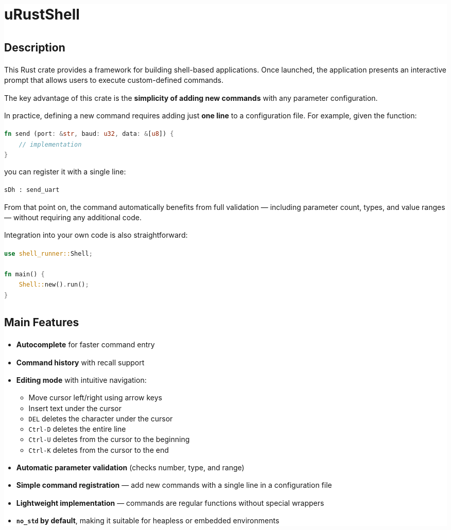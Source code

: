 # uRustShell

## Description
This Rust crate provides a framework for building shell-based applications.
Once launched, the application presents an interactive prompt that allows users to execute custom-defined commands.

The key advantage of this crate is the **simplicity of adding new commands** with any parameter configuration.

In practice, defining a new command requires adding just **one line** to a configuration file.
For example, given the function:

```rust
fn send (port: &str, baud: u32, data: &[u8]) {
    // implementation
}
```

you can register it with a single line:

```
sDh : send_uart
```
From that point on, the command automatically benefits from full validation — including parameter count, types, and value ranges — without requiring any additional code.

Integration into your own code is also straightforward:

```rust
use shell_runner::Shell;

fn main() {
    Shell::new().run();
}
```

## Main Features

* **Autocomplete** for faster command entry
* **Command history** with recall support
* **Editing mode** with intuitive navigation:

  * Move cursor left/right using arrow keys
  * Insert text under the cursor
  * `DEL` deletes the character under the cursor
  * `Ctrl-D` deletes the entire line
  * `Ctrl-U` deletes from the cursor to the beginning
  * `Ctrl-K` deletes from the cursor to the end
* **Automatic parameter validation** (checks number, type, and range)
* **Simple command registration** — add new commands with a single line in a configuration file
* **Lightweight implementation** — commands are regular functions without special wrappers
* **`no_std` by default**, making it suitable for heapless or embedded environments
